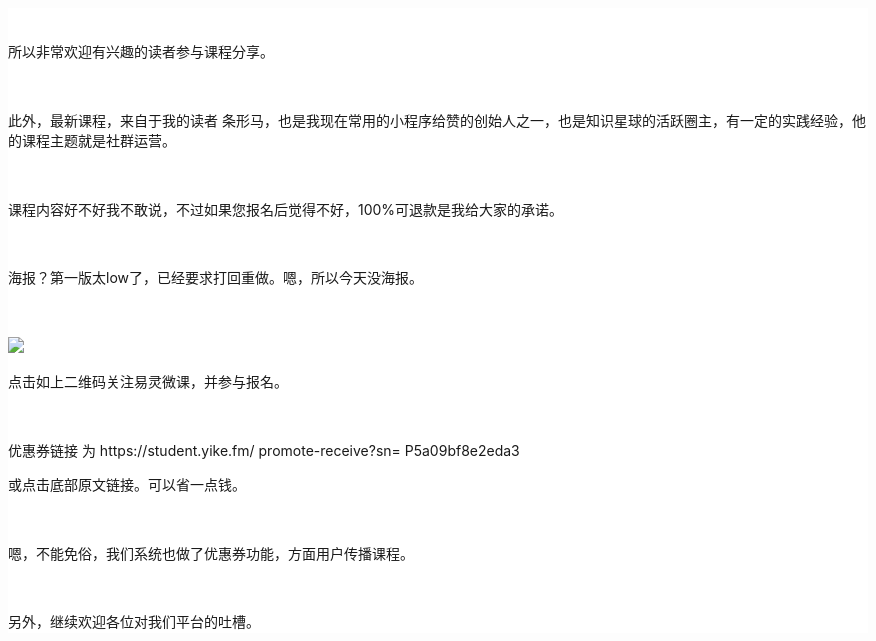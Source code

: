 <br/>
</p>
<p>
         所以非常欢迎有兴趣的读者参与课程分享。
        </p>
<p>
<br/>
</p>
<p>
         此外，最新课程，来自于我的读者 条形马，也是我现在常用的小程序给赞的创始人之一，也是知识星球的活跃圈主，有一定的实践经验，他的课程主题就是社群运营。
        </p>
<p>
<br/>
</p>
<p>
         课程内容好不好我不敢说，不过如果您报名后觉得不好，100%可退款是我给大家的承诺。
        </p>
<p>
<br/>
</p>
<p>
         海报？第一版太low了，已经要求打回重做。嗯，所以今天没海报。
        </p>
<p>
<br/>
</p>
<p>
<img class="" data-copyright="0" data-ratio="1" data-s="300,640" data-src="" data-type="png" data-w="177" src="{{ '/img/nBKX0s8fer34INfGpiciaTzKwiajExXY4yDibouNQicONH1FC3vUFWRdKEx9cKzBR2L6OOR9L1CSN2IESWBSUfPBGnA.png' | prepend: site.img | replace: '//','/' }}" style=""/>
</p>
<p>
         点击如上二维码关注易灵微课，并参与报名。
        </p>
<p>
<br/>
</p>
<p>
         优惠券链接 为 https://student.yike.fm/
         <wbr/>
         promote-receive?sn=
         <wbr/>
         P5a09bf8e2eda3
        </p>
<p>
         或点击底部原文链接。可以省一点钱。
        </p>
<p>
<br/>
</p>
<p>
         嗯，不能免俗，我们系统也做了优惠券功能，方面用户传播课程。
        </p>
<p>
<br/>
</p>
<p>
         另外，继续欢迎各位对我们平台的吐槽。
        </p>
</div>